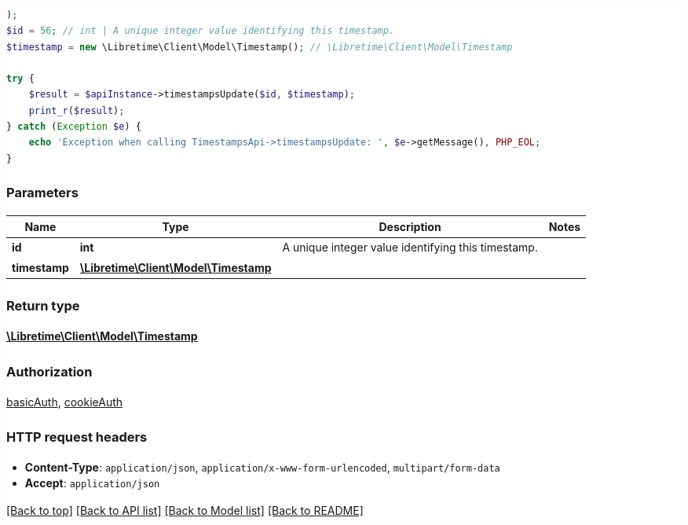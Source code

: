 ```php
);
$id = 56; // int | A unique integer value identifying this timestamp.
$timestamp = new \Libretime\Client\Model\Timestamp(); // \Libretime\Client\Model\Timestamp

try {
    $result = $apiInstance->timestampsUpdate($id, $timestamp);
    print_r($result);
} catch (Exception $e) {
    echo 'Exception when calling TimestampsApi->timestampsUpdate: ', $e->getMessage(), PHP_EOL;
}
```

### Parameters

Name | Type | Description  | Notes
------------- | ------------- | ------------- | -------------
 **id** | **int**| A unique integer value identifying this timestamp. |
 **timestamp** | [**\Libretime\Client\Model\Timestamp**](../Model/Timestamp.md)|  |

### Return type

[**\Libretime\Client\Model\Timestamp**](../Model/Timestamp.md)

### Authorization

[basicAuth](../../README.md#basicAuth), [cookieAuth](../../README.md#cookieAuth)

### HTTP request headers

- **Content-Type**: `application/json`, `application/x-www-form-urlencoded`, `multipart/form-data`
- **Accept**: `application/json`

[[Back to top]](#) [[Back to API list]](../../README.md#endpoints)
[[Back to Model list]](../../README.md#models)
[[Back to README]](../../README.md)
